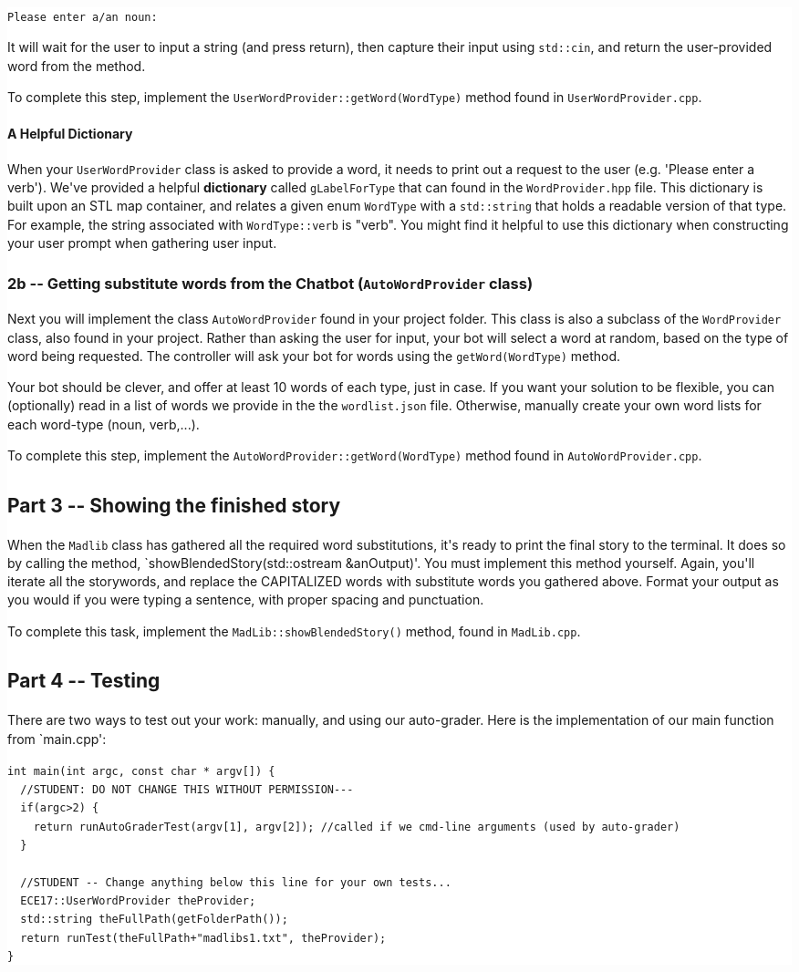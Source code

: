 ```
Please enter a/an noun: 
```

It will wait for the user to input a string (and press return), then capture their input using `std::cin`, and return the user-provided word from the method. 

To complete this step, implement the `UserWordProvider::getWord(WordType)` method found in `UserWordProvider.cpp`. 

#### A Helpful Dictionary

When your `UserWordProvider` class is asked to provide a word, it needs to print out a request to the user (e.g. 'Please enter a verb'). We've provided a helpful **dictionary** called `gLabelForType` that can found in the `WordProvider.hpp` file.  This dictionary is built upon an STL map container, and relates a given enum `WordType` with a `std::string` that holds a readable version of that type. For example, the string associated with `WordType::verb` is "verb".  You might find it helpful to use this dictionary when constructing your user prompt when gathering user input. 

### 2b -- Getting substitute words from the Chatbot (`AutoWordProvider` class) 

Next you will implement the class `AutoWordProvider` found in your project folder. This class is also a subclass of the `WordProvider` class, also found in your project. Rather than asking the user for input, your bot will select a word at random, based on the type of word being requested. The controller will ask your bot for words using the `getWord(WordType)` method. 

Your bot should be clever, and offer at least 10 words of each type, just in case.  If you want your solution to be flexible, you can (optionally) read in a list of words we provide in the the `wordlist.json` file.  Otherwise, manually create your own word lists for each word-type (noun, verb,...).

To complete this step, implement the `AutoWordProvider::getWord(WordType)` method found in `AutoWordProvider.cpp`. 


## Part 3 -- Showing the finished story

When the `Madlib` class has gathered all the required word substitutions, it's ready to print the final story to the terminal. It does so by calling the method, `showBlendedStory(std::ostream &anOutput)'. You must implement this method yourself. Again, you'll iterate all the storywords, and replace the CAPITALIZED words with substitute words you gathered above. Format your output as you would if you were typing a sentence, with proper spacing and punctuation.

To complete this task, implement the `MadLib::showBlendedStory()` method, found in `MadLib.cpp`. 


## Part 4 -- Testing

There are two ways to test out your work: manually, and using our auto-grader.  Here is the implementation of our main function from `main.cpp':

```
int main(int argc, const char * argv[]) {
  //STUDENT: DO NOT CHANGE THIS WITHOUT PERMISSION---
  if(argc>2) {
    return runAutoGraderTest(argv[1], argv[2]); //called if we cmd-line arguments (used by auto-grader)
  }

  //STUDENT -- Change anything below this line for your own tests...
  ECE17::UserWordProvider theProvider;
  std::string theFullPath(getFolderPath());
  return runTest(theFullPath+"madlibs1.txt", theProvider);
}
```
